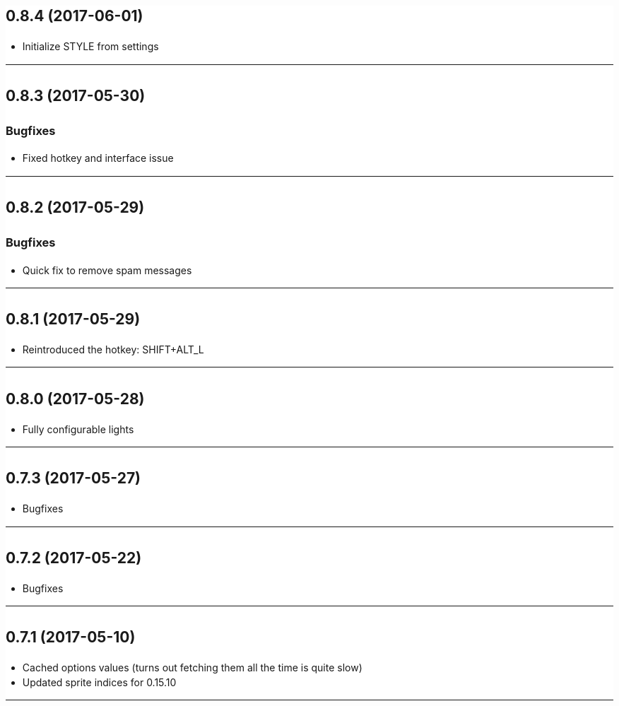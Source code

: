 ## 0.8.4 (2017-06-01)

- Initialize STYLE from settings

---

## 0.8.3 (2017-05-30)

### Bugfixes

- Fixed hotkey and interface issue

---

## 0.8.2 (2017-05-29)

### Bugfixes

- Quick fix to remove spam messages

---

## 0.8.1 (2017-05-29)

- Reintroduced the hotkey: SHIFT+ALT_L

---

## 0.8.0 (2017-05-28)

- Fully configurable lights

---

## 0.7.3 (2017-05-27)

- Bugfixes

---

## 0.7.2 (2017-05-22)

- Bugfixes

---

## 0.7.1 (2017-05-10)

- Cached options values (turns out fetching them all the time is quite slow)
- Updated sprite indices for 0.15.10

---